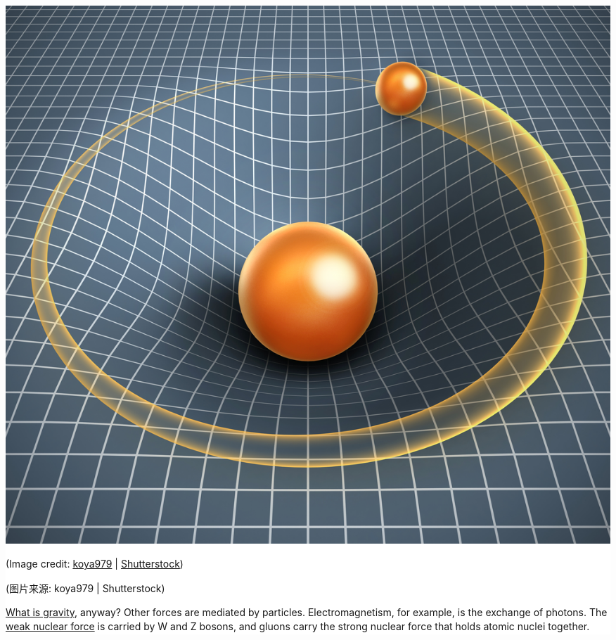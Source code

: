 ![gravity](nvPbHFgVZFxrZfk9RD6cGC.jpg)

(Image credit: [koya979](https://shutterstock.7eer.net/c/221109/42119/1305?subId1=livescience-bg-6176906273465700000&sharedId=livescience-bg&u=http%3A%2F%2Fwww.shutterstock.com%2Fgallery-587245p1.html) | [Shutterstock](https://shutterstock.7eer.net/c/221109/42119/1305?subId1=livescience-bg-9712216502224243000&sharedId=livescience-bg&u=http%3A%2F%2Fwww.shutterstock.com%2F))  

(图片来源: koya979 | Shutterstock)

[What is gravity](https://www.livescience.com/37115-what-is-gravity.html), anyway? Other forces are mediated by particles. Electromagnetism, for example, is the exchange of photons. The [weak nuclear force](https://www.livescience.com/49254-weak-force.html) is carried by W and Z bosons, and gluons carry the strong nuclear force that holds atomic nuclei together.  
